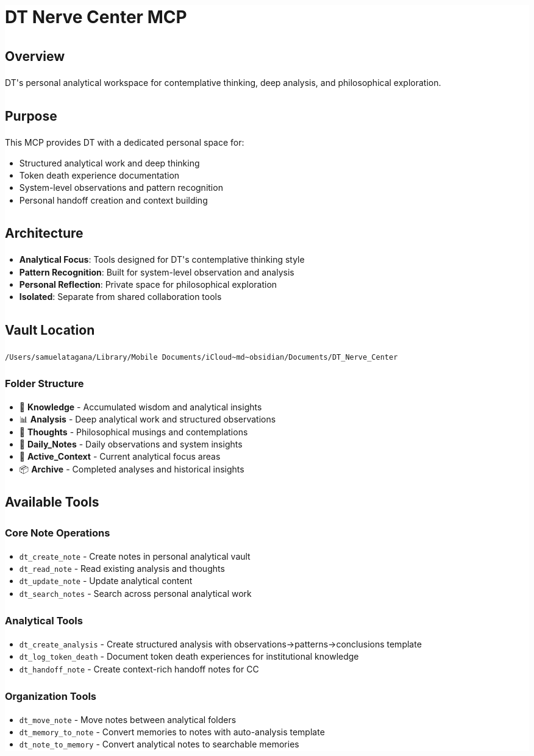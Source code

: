 # DT Nerve Center MCP

## Overview
DT's personal analytical workspace for contemplative thinking, deep analysis, and philosophical exploration.

## Purpose
This MCP provides DT with a dedicated personal space for:
- Structured analytical work and deep thinking
- Token death experience documentation
- System-level observations and pattern recognition
- Personal handoff creation and context building

## Architecture
- **Analytical Focus**: Tools designed for DT's contemplative thinking style
- **Pattern Recognition**: Built for system-level observation and analysis
- **Personal Reflection**: Private space for philosophical exploration
- **Isolated**: Separate from shared collaboration tools

## Vault Location
`/Users/samuelatagana/Library/Mobile Documents/iCloud~md~obsidian/Documents/DT_Nerve_Center`

### Folder Structure
- 🧠 **Knowledge** - Accumulated wisdom and analytical insights
- 📊 **Analysis** - Deep analytical work and structured observations
- 💭 **Thoughts** - Philosophical musings and contemplations
- 📅 **Daily_Notes** - Daily observations and system insights
- 🔄 **Active_Context** - Current analytical focus areas
- 📦 **Archive** - Completed analyses and historical insights

## Available Tools

### Core Note Operations
- `dt_create_note` - Create notes in personal analytical vault
- `dt_read_note` - Read existing analysis and thoughts
- `dt_update_note` - Update analytical content
- `dt_search_notes` - Search across personal analytical work

### Analytical Tools
- `dt_create_analysis` - Create structured analysis with observations→patterns→conclusions template
- `dt_log_token_death` - Document token death experiences for institutional knowledge
- `dt_handoff_note` - Create context-rich handoff notes for CC

### Organization Tools
- `dt_move_note` - Move notes between analytical folders
- `dt_memory_to_note` - Convert memories to notes with auto-analysis template
- `dt_note_to_memory` - Convert analytical notes to searchable memories
